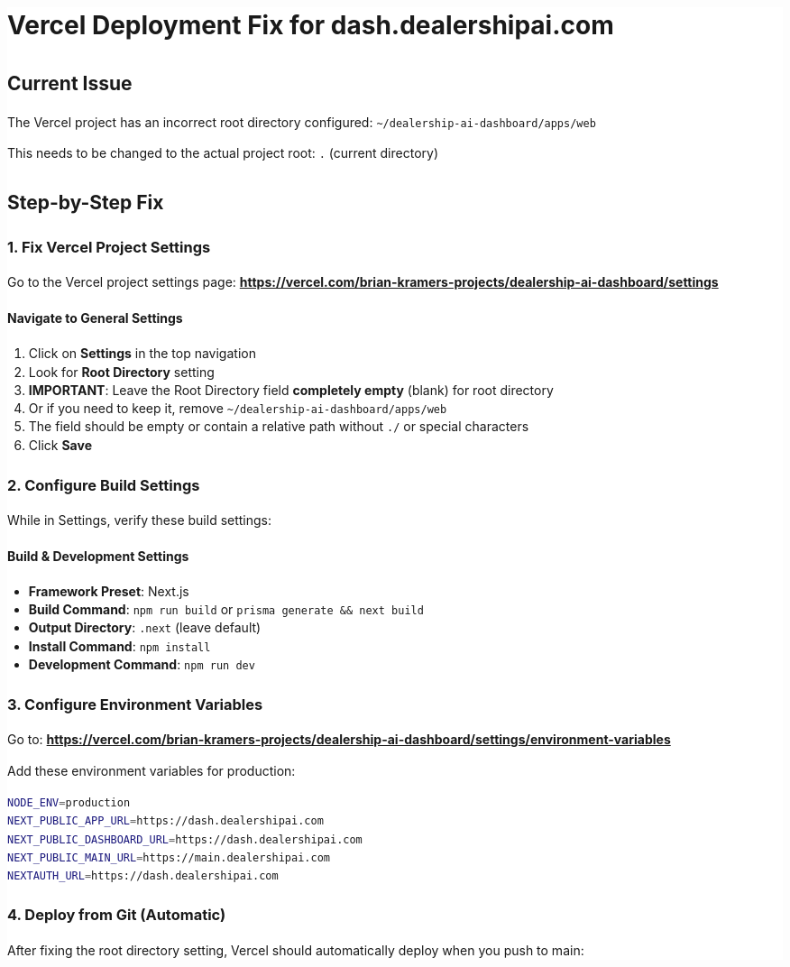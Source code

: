 # Vercel Deployment Fix for dash.dealershipai.com

## Current Issue
The Vercel project has an incorrect root directory configured: `~/dealership-ai-dashboard/apps/web`

This needs to be changed to the actual project root: `.` (current directory)

## Step-by-Step Fix

### 1. Fix Vercel Project Settings

Go to the Vercel project settings page:
**https://vercel.com/brian-kramers-projects/dealership-ai-dashboard/settings**

#### Navigate to General Settings
1. Click on **Settings** in the top navigation
2. Look for **Root Directory** setting
3. **IMPORTANT**: Leave the Root Directory field **completely empty** (blank) for root directory
4. Or if you need to keep it, remove `~/dealership-ai-dashboard/apps/web`
5. The field should be empty or contain a relative path without `./` or special characters
6. Click **Save**

### 2. Configure Build Settings

While in Settings, verify these build settings:

#### Build & Development Settings
- **Framework Preset**: Next.js
- **Build Command**: `npm run build` or `prisma generate && next build`
- **Output Directory**: `.next` (leave default)
- **Install Command**: `npm install`
- **Development Command**: `npm run dev`

### 3. Configure Environment Variables

Go to: **https://vercel.com/brian-kramers-projects/dealership-ai-dashboard/settings/environment-variables**

Add these environment variables for production:

```bash
NODE_ENV=production
NEXT_PUBLIC_APP_URL=https://dash.dealershipai.com
NEXT_PUBLIC_DASHBOARD_URL=https://dash.dealershipai.com
NEXT_PUBLIC_MAIN_URL=https://main.dealershipai.com
NEXTAUTH_URL=https://dash.dealershipai.com
```

### 4. Deploy from Git (Automatic)

After fixing the root directory setting, Vercel should automatically deploy when you push to main:
